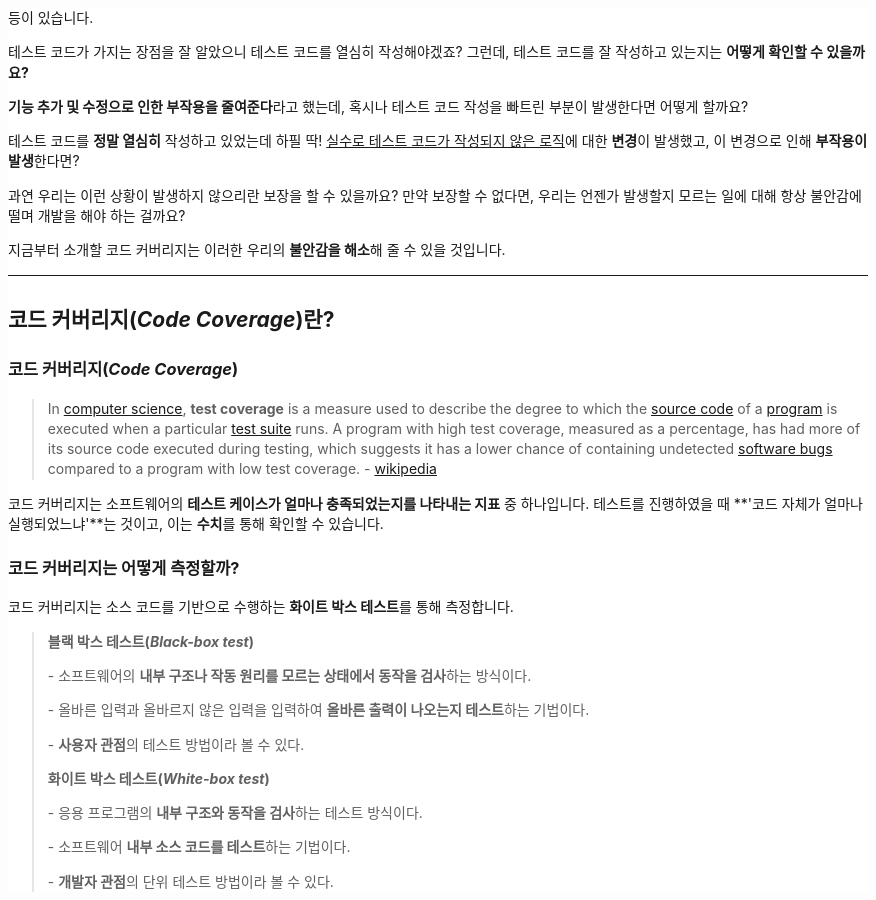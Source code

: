 등이 있습니다.

테스트 코드가 가지는 장점을 잘 알았으니 테스트 코드를 열심히 작성해야겠죠? 그런데, 테스트 코드를 잘 작성하고 있는지는 **어떻게 확인할 수 있을까요?**

**기능 추가 및 수정으로 인한 부작용을 줄여준다**라고 했는데, 혹시나 테스트 코드 작성을 빠트린 부분이 발생한다면 어떻게 할까요?

테스트 코드를 **정말 열심히** 작성하고 있었는데 하필 딱! <u>실수로 테스트 코드가 작성되지 않은 로직</u>에 대한 **변경**이 발생했고, 이 변경으로 인해 **부작용이 발생**한다면?

과연 우리는 이런 상황이 발생하지 않으리란 보장을 할 수 있을까요? 만약 보장할 수 없다면, 우리는 언젠가 발생할지 모르는 일에 대해 항상 불안감에 떨며 개발을 해야 하는 걸까요?

지금부터 소개할 코드 커버리지는 이러한 우리의 **불안감을 해소**해 줄 수 있을 것입니다.

---

## 코드 커버리지(*Code Coverage*)란?

### 코드 커버리지(*Code Coverage*)

> In [computer science](https://en.wikipedia.org/wiki/Computer_science), **test coverage** is a measure used to describe the degree to which the [source code](https://en.wikipedia.org/wiki/Source_code) of a [program](https://en.wikipedia.org/wiki/Computer_program) is executed when a particular [test suite](https://en.wikipedia.org/wiki/Test_suite) runs. A program with high test coverage, measured as a percentage, has had more of its source code executed during testing, which suggests it has a lower chance of containing undetected [software bugs](https://en.wikipedia.org/wiki/Software_bug) compared to a program with low test coverage. - [wikipedia](https://en.wikipedia.org/wiki/Code_coverage)

코드 커버리지는 소프트웨어의 **테스트 케이스가 얼마나 충족되었는지를 나타내는 지표** 중 하나입니다. 테스트를 진행하였을 때 **'코드 자체가 얼마나 실행되었느냐'**는 것이고, 이는 **수치**를 통해 확인할 수 있습니다.

### 코드 커버리지는 어떻게 측정할까?

코드 커버리지는 소스 코드를 기반으로 수행하는 **화이트 박스 테스트**를 통해 측정합니다.

> **블랙 박스 테스트(*Black-box test*)**
> <br/>
>
> \- 소프트웨어의 **내부 구조나 작동 원리를 모르는 상태에서 동작을 검사**하는 방식이다.
>
> \- 올바른 입력과 올바르지 않은 입력을 입력하여 **올바른 출력이 나오는지 테스트**하는 기법이다.
>
> \- **사용자 관점**의 테스트 방법이라 볼 수 있다.
> <br/>
> 
> **화이트 박스 테스트(*White-box test*)**
> <br/>
>
> \- 응용 프로그램의 **내부 구조와 동작을 검사**하는 테스트 방식이다.
>
> \- 소프트웨어 **내부 소스 코드를 테스트**하는 기법이다.
>
> \- **개발자 관점**의 단위 테스트 방법이라 볼 수 있다.
